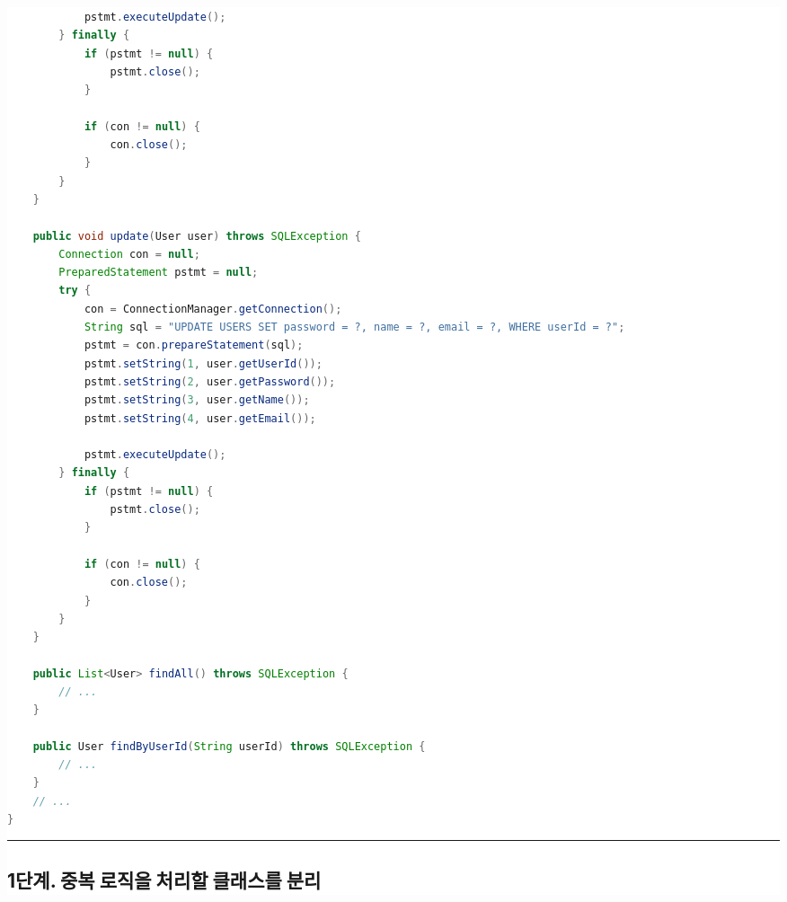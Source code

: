 ```java
            pstmt.executeUpdate();
        } finally {
            if (pstmt != null) {
                pstmt.close();
            }

            if (con != null) {
                con.close();
            }
        }
    }

    public void update(User user) throws SQLException {
        Connection con = null;
        PreparedStatement pstmt = null;
        try {
            con = ConnectionManager.getConnection();
            String sql = "UPDATE USERS SET password = ?, name = ?, email = ?, WHERE userId = ?";
            pstmt = con.prepareStatement(sql);
            pstmt.setString(1, user.getUserId());
            pstmt.setString(2, user.getPassword());
            pstmt.setString(3, user.getName());
            pstmt.setString(4, user.getEmail());

            pstmt.executeUpdate();
        } finally {
            if (pstmt != null) {
                pstmt.close();
            }

            if (con != null) {
                con.close();
            }
        }
    }

    public List<User> findAll() throws SQLException {
    	// ...
    }

    public User findByUserId(String userId) throws SQLException {
    	// ...
    }
    // ...
}
```

---

## 1단계. 중복 로직을 처리할 클래스를 분리
